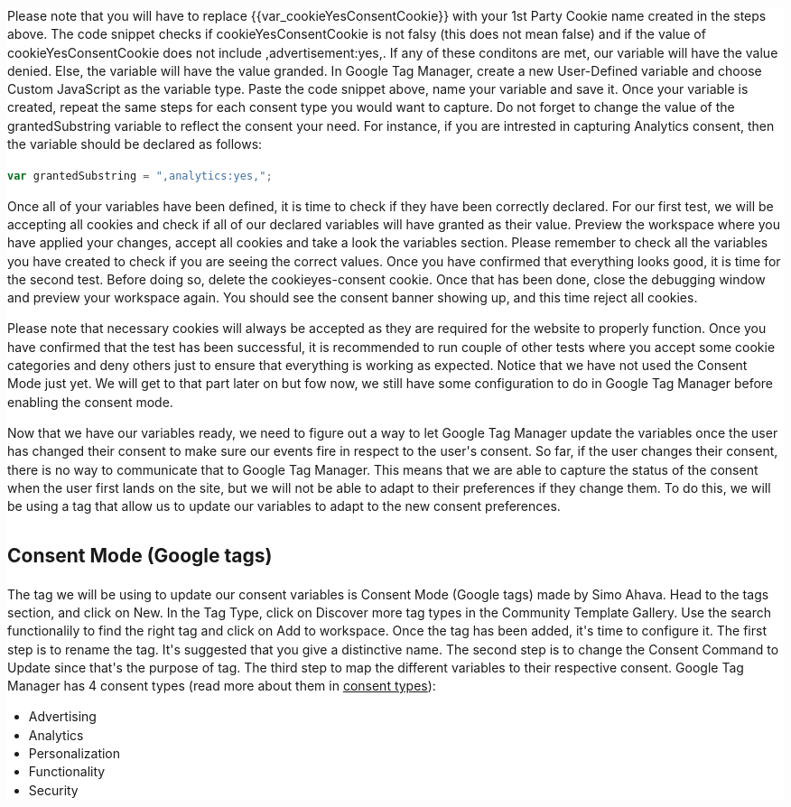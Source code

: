 Please note that you will have to replace {{var_cookieYesConsentCookie}} with your 1st Party Cookie name created in the steps above. The code snippet checks if cookieYesConsentCookie is not falsy (this does not mean false) and if the value of cookieYesConsentCookie does not include ,advertisement:yes,. If any of these conditons are met, our variable will have the value denied. Else, the variable will have the value granded. In Google Tag Manager, create a new User-Defined variable and choose Custom JavaScript as the variable type. Paste the code snippet above, name your variable and save it. Once your variable is created, repeat the same steps for each consent type you would want to capture. Do not forget to change the value of the grantedSubstring variable to reflect the consent your need. For instance, if you are intrested in capturing Analytics consent, then the variable should be declared as follows:

```js
var grantedSubstring = ",analytics:yes,";
```

Once all of your variables have been defined, it is time to check if they have been correctly declared. For our first test, we will be accepting all cookies and check if all of our declared variables will have granted as their value. Preview the workspace where you have applied your changes, accept all cookies and take a look the variables section. Please remember to check all the variables you have created to check if you are seeing the correct values. Once you have confirmed that everything looks good, it is time for the second test. Before doing so, delete the cookieyes-consent cookie. Once that has been done, close the debugging window and preview your workspace again. You should see the consent banner showing up, and this time reject all cookies.

Please note that necessary cookies will always be accepted as they are required for the website to properly function. Once you have confirmed that the test has been successful, it is recommended to run couple of other tests where you accept some cookie categories and deny others just to ensure that everything is working as expected. Notice that we have not used the Consent Mode just yet. We will get to that part later on but fow now, we still have some configuration to do in Google Tag Manager before enabling the consent mode.

Now that we have our variables ready, we need to figure out a way to let Google Tag Manager update the variables once the user has changed their consent to make sure our events fire in respect to the user's consent. So far, if the user changes their consent, there is no way to communicate that to Google Tag Manager. This means that we are able to capture the status of the consent when the user first lands on the site, but we will not be able to adapt to their preferences if they change them. To do this, we will be using a tag that allow us to update our variables to adapt to the new consent preferences.

## Consent Mode (Google tags)

The tag we will be using to update our consent variables is Consent Mode (Google tags) made by Simo Ahava. Head to the tags section, and click on New. In the Tag Type, click on Discover more tag types in the Community Template Gallery. Use the search functionalily to find the right tag and click on Add to workspace. Once the tag has been added, it's time to configure it. The first step is to rename the tag. It's suggested that you give a distinctive name. The second step is to change the Consent Command to Update since that's the purpose of tag. The third step to map the different variables to their respective consent. Google Tag Manager has 4 consent types (read more about them in [consent types](https://support.google.com/tagmanager/answer/10718549?hl=en)):

- Advertising
- Analytics
- Personalization
- Functionality
- Security
